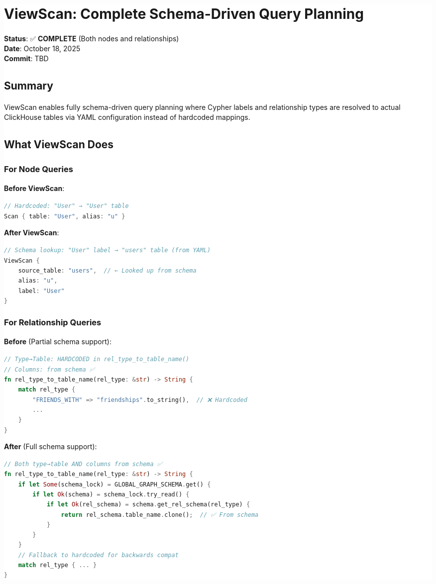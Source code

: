 # ViewScan: Complete Schema-Driven Query Planning

**Status**: ✅ **COMPLETE** (Both nodes and relationships)  
**Date**: October 18, 2025  
**Commit**: TBD

## Summary
ViewScan enables fully schema-driven query planning where Cypher labels and relationship types are resolved to actual ClickHouse tables via YAML configuration instead of hardcoded mappings.

## What ViewScan Does

### For Node Queries
**Before ViewScan**:
```rust
// Hardcoded: "User" → "User" table
Scan { table: "User", alias: "u" }
```

**After ViewScan**:
```rust
// Schema lookup: "User" label → "users" table (from YAML)
ViewScan { 
    source_table: "users",  // ← Looked up from schema
    alias: "u",
    label: "User"
}
```

### For Relationship Queries
**Before** (Partial schema support):
```rust
// Type→Table: HARDCODED in rel_type_to_table_name()
// Columns: from schema ✅
fn rel_type_to_table_name(rel_type: &str) -> String {
    match rel_type {
        "FRIENDS_WITH" => "friendships".to_string(),  // ❌ Hardcoded
        ...
    }
}
```

**After** (Full schema support):
```rust
// Both type→table AND columns from schema ✅
fn rel_type_to_table_name(rel_type: &str) -> String {
    if let Some(schema_lock) = GLOBAL_GRAPH_SCHEMA.get() {
        if let Ok(schema) = schema_lock.try_read() {
            if let Ok(rel_schema) = schema.get_rel_schema(rel_type) {
                return rel_schema.table_name.clone();  // ✅ From schema
            }
        }
    }
    // Fallback to hardcoded for backwards compat
    match rel_type { ... }
}
```
